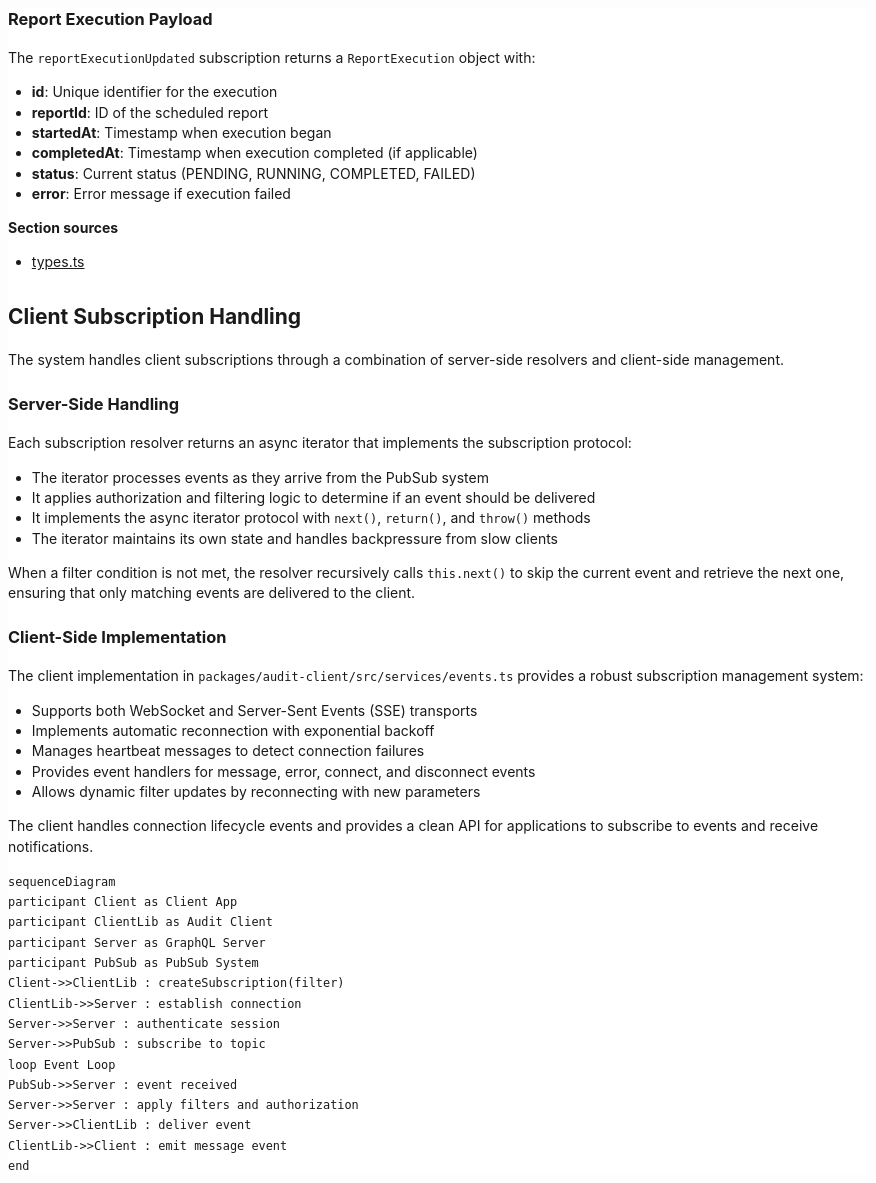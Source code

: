 ### Report Execution Payload
The `reportExecutionUpdated` subscription returns a `ReportExecution` object with:
- **id**: Unique identifier for the execution
- **reportId**: ID of the scheduled report
- **startedAt**: Timestamp when execution began
- **completedAt**: Timestamp when execution completed (if applicable)
- **status**: Current status (PENDING, RUNNING, COMPLETED, FAILED)
- **error**: Error message if execution failed

**Section sources**
- [types.ts](file://apps/server/src/lib/graphql/types.ts#L10-L200)

## Client Subscription Handling
The system handles client subscriptions through a combination of server-side resolvers and client-side management.

### Server-Side Handling
Each subscription resolver returns an async iterator that implements the subscription protocol:
- The iterator processes events as they arrive from the PubSub system
- It applies authorization and filtering logic to determine if an event should be delivered
- It implements the async iterator protocol with `next()`, `return()`, and `throw()` methods
- The iterator maintains its own state and handles backpressure from slow clients

When a filter condition is not met, the resolver recursively calls `this.next()` to skip the current event and retrieve the next one, ensuring that only matching events are delivered to the client.

### Client-Side Implementation
The client implementation in `packages/audit-client/src/services/events.ts` provides a robust subscription management system:
- Supports both WebSocket and Server-Sent Events (SSE) transports
- Implements automatic reconnection with exponential backoff
- Manages heartbeat messages to detect connection failures
- Provides event handlers for message, error, connect, and disconnect events
- Allows dynamic filter updates by reconnecting with new parameters

The client handles connection lifecycle events and provides a clean API for applications to subscribe to events and receive notifications.

```mermaid
sequenceDiagram
participant Client as Client App
participant ClientLib as Audit Client
participant Server as GraphQL Server
participant PubSub as PubSub System
Client->>ClientLib : createSubscription(filter)
ClientLib->>Server : establish connection
Server->>Server : authenticate session
Server->>PubSub : subscribe to topic
loop Event Loop
PubSub->>Server : event received
Server->>Server : apply filters and authorization
Server->>ClientLib : deliver event
ClientLib->>Client : emit message event
end
```
